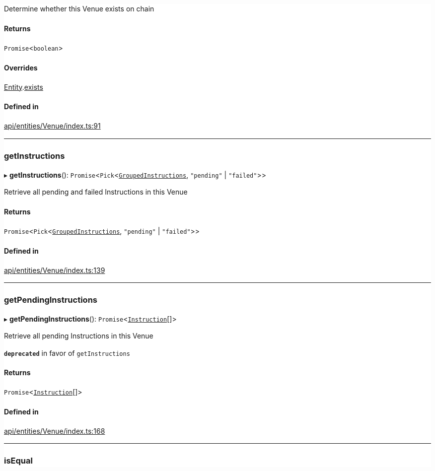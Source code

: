Determine whether this Venue exists on chain

#### Returns

`Promise`<`boolean`\>

#### Overrides

[Entity](api_entities_Entity.Entity.md).[exists](api_entities_Entity.Entity.md#exists)

#### Defined in

[api/entities/Venue/index.ts:91](https://github.com/PolymathNetwork/polymesh-sdk/blob/31dfa0dc/src/api/entities/Venue/index.ts#L91)

___

### getInstructions

▸ **getInstructions**(): `Promise`<`Pick`<[`GroupedInstructions`](../interfaces/types.GroupedInstructions.md), ``"pending"`` \| ``"failed"``\>\>

Retrieve all pending and failed Instructions in this Venue

#### Returns

`Promise`<`Pick`<[`GroupedInstructions`](../interfaces/types.GroupedInstructions.md), ``"pending"`` \| ``"failed"``\>\>

#### Defined in

[api/entities/Venue/index.ts:139](https://github.com/PolymathNetwork/polymesh-sdk/blob/31dfa0dc/src/api/entities/Venue/index.ts#L139)

___

### getPendingInstructions

▸ **getPendingInstructions**(): `Promise`<[`Instruction`](api_entities_Instruction.Instruction.md)[]\>

Retrieve all pending Instructions in this Venue

**`deprecated`** in favor of `getInstructions`

#### Returns

`Promise`<[`Instruction`](api_entities_Instruction.Instruction.md)[]\>

#### Defined in

[api/entities/Venue/index.ts:168](https://github.com/PolymathNetwork/polymesh-sdk/blob/31dfa0dc/src/api/entities/Venue/index.ts#L168)

___

### isEqual
